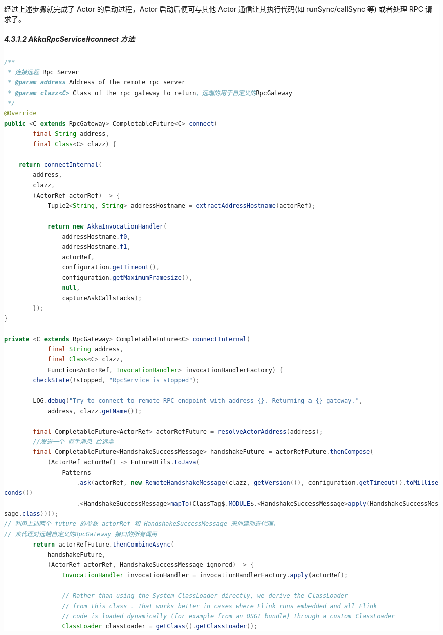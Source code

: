 经过上述步骤就完成了 Actor 的启动过程，Actor 启动后便可与其他 Actor 通信让其执行代码(如 runSync/callSync 等) 或者处理 RPC 请求了。

##### 4.3.1.2 AkkaRpcService#connect 方法

```java
/**
 * 连接远程 Rpc Server
 * @param address Address of the remote rpc server
 * @param clazz<C> Class of the rpc gateway to return，远端的用于自定义的RpcGateway
 */
@Override
public <C extends RpcGateway> CompletableFuture<C> connect(
        final String address,
        final Class<C> clazz) {

    return connectInternal(
        address,
        clazz,
        (ActorRef actorRef) -> {
            Tuple2<String, String> addressHostname = extractAddressHostname(actorRef);

            return new AkkaInvocationHandler(
                addressHostname.f0,
                addressHostname.f1,
                actorRef,
                configuration.getTimeout(),
                configuration.getMaximumFramesize(),
                null,
                captureAskCallstacks);
        });
}

private <C extends RpcGateway> CompletableFuture<C> connectInternal(
			final String address,
			final Class<C> clazz,
			Function<ActorRef, InvocationHandler> invocationHandlerFactory) {
		checkState(!stopped, "RpcService is stopped");

		LOG.debug("Try to connect to remote RPC endpoint with address {}. Returning a {} gateway.",
			address, clazz.getName());

		final CompletableFuture<ActorRef> actorRefFuture = resolveActorAddress(address);
        //发送一个 握手消息 给远端
		final CompletableFuture<HandshakeSuccessMessage> handshakeFuture = actorRefFuture.thenCompose(
			(ActorRef actorRef) -> FutureUtils.toJava(
				Patterns
					.ask(actorRef, new RemoteHandshakeMessage(clazz, getVersion()), configuration.getTimeout().toMilliseconds())
					.<HandshakeSuccessMessage>mapTo(ClassTag$.MODULE$.<HandshakeSuccessMessage>apply(HandshakeSuccessMessage.class))));
// 利用上述两个 future 的参数 actorRef 和 HandshakeSuccessMessage 来创建动态代理，
// 来代理对远端自定义的RpcGateway 接口的所有调用
		return actorRefFuture.thenCombineAsync(
			handshakeFuture,
			(ActorRef actorRef, HandshakeSuccessMessage ignored) -> {
				InvocationHandler invocationHandler = invocationHandlerFactory.apply(actorRef);

				// Rather than using the System ClassLoader directly, we derive the ClassLoader
				// from this class . That works better in cases where Flink runs embedded and all Flink
				// code is loaded dynamically (for example from an OSGI bundle) through a custom ClassLoader
				ClassLoader classLoader = getClass().getClassLoader();
```